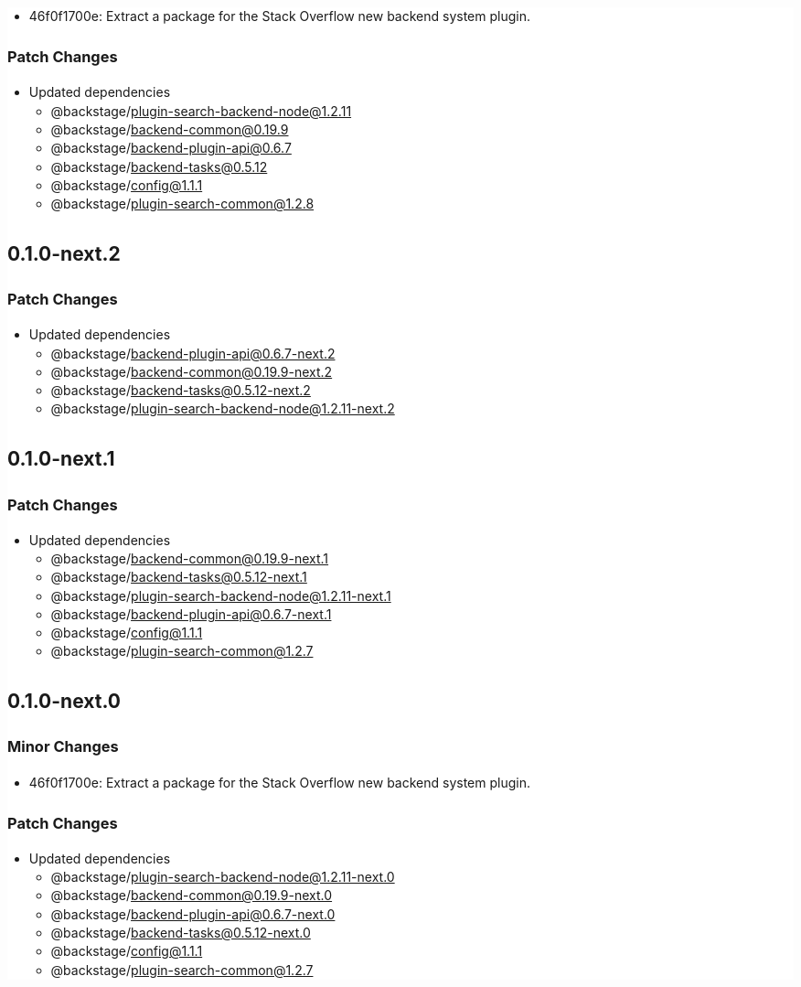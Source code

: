 - 46f0f1700e: Extract a package for the Stack Overflow new backend system plugin.

### Patch Changes

- Updated dependencies
  - @backstage/plugin-search-backend-node@1.2.11
  - @backstage/backend-common@0.19.9
  - @backstage/backend-plugin-api@0.6.7
  - @backstage/backend-tasks@0.5.12
  - @backstage/config@1.1.1
  - @backstage/plugin-search-common@1.2.8

## 0.1.0-next.2

### Patch Changes

- Updated dependencies
  - @backstage/backend-plugin-api@0.6.7-next.2
  - @backstage/backend-common@0.19.9-next.2
  - @backstage/backend-tasks@0.5.12-next.2
  - @backstage/plugin-search-backend-node@1.2.11-next.2

## 0.1.0-next.1

### Patch Changes

- Updated dependencies
  - @backstage/backend-common@0.19.9-next.1
  - @backstage/backend-tasks@0.5.12-next.1
  - @backstage/plugin-search-backend-node@1.2.11-next.1
  - @backstage/backend-plugin-api@0.6.7-next.1
  - @backstage/config@1.1.1
  - @backstage/plugin-search-common@1.2.7

## 0.1.0-next.0

### Minor Changes

- 46f0f1700e: Extract a package for the Stack Overflow new backend system plugin.

### Patch Changes

- Updated dependencies
  - @backstage/plugin-search-backend-node@1.2.11-next.0
  - @backstage/backend-common@0.19.9-next.0
  - @backstage/backend-plugin-api@0.6.7-next.0
  - @backstage/backend-tasks@0.5.12-next.0
  - @backstage/config@1.1.1
  - @backstage/plugin-search-common@1.2.7
